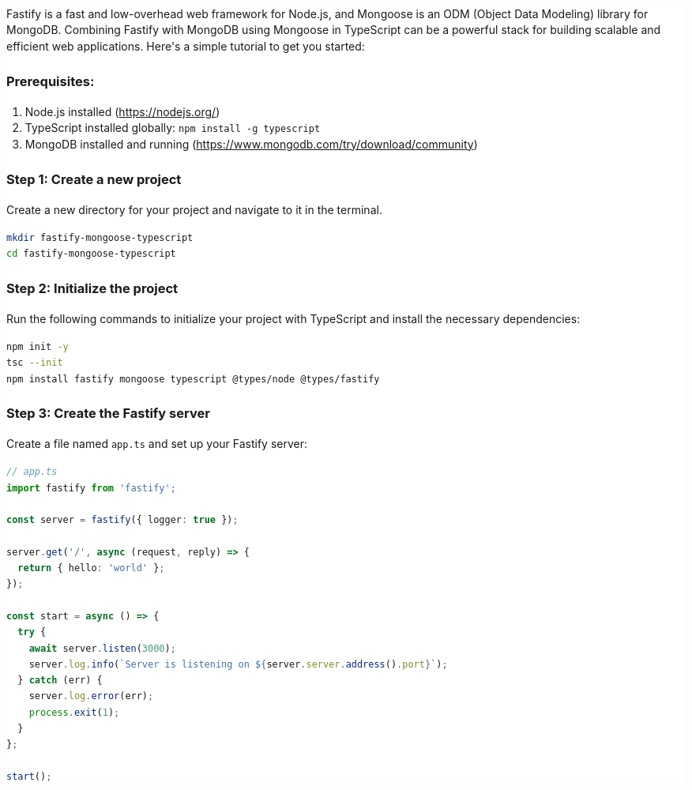 Fastify is a fast and low-overhead web framework for Node.js, and Mongoose is an ODM (Object Data Modeling) library for MongoDB. Combining Fastify with MongoDB using Mongoose in TypeScript can be a powerful stack for building scalable and efficient web applications. Here's a simple tutorial to get you started:

### Prerequisites:

1. Node.js installed (https://nodejs.org/)
2. TypeScript installed globally: `npm install -g typescript`
3. MongoDB installed and running (https://www.mongodb.com/try/download/community)

### Step 1: Create a new project

Create a new directory for your project and navigate to it in the terminal.

```bash
mkdir fastify-mongoose-typescript
cd fastify-mongoose-typescript
```

### Step 2: Initialize the project

Run the following commands to initialize your project with TypeScript and install the necessary dependencies:

```bash
npm init -y
tsc --init
npm install fastify mongoose typescript @types/node @types/fastify
```

### Step 3: Create the Fastify server

Create a file named `app.ts` and set up your Fastify server:

```typescript
// app.ts
import fastify from 'fastify';

const server = fastify({ logger: true });

server.get('/', async (request, reply) => {
  return { hello: 'world' };
});

const start = async () => {
  try {
    await server.listen(3000);
    server.log.info(`Server is listening on ${server.server.address().port}`);
  } catch (err) {
    server.log.error(err);
    process.exit(1);
  }
};

start();
```
